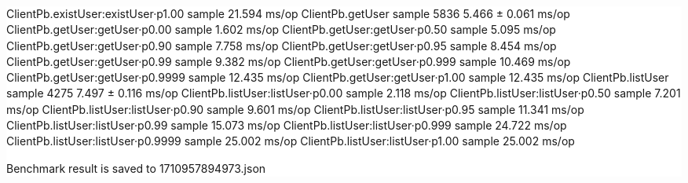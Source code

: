 ClientPb.existUser:existUser·p1.00      sample        21.594           ms/op
ClientPb.getUser                        sample  5836   5.466 ± 0.061   ms/op
ClientPb.getUser:getUser·p0.00          sample         1.602           ms/op
ClientPb.getUser:getUser·p0.50          sample         5.095           ms/op
ClientPb.getUser:getUser·p0.90          sample         7.758           ms/op
ClientPb.getUser:getUser·p0.95          sample         8.454           ms/op
ClientPb.getUser:getUser·p0.99          sample         9.382           ms/op
ClientPb.getUser:getUser·p0.999         sample        10.469           ms/op
ClientPb.getUser:getUser·p0.9999        sample        12.435           ms/op
ClientPb.getUser:getUser·p1.00          sample        12.435           ms/op
ClientPb.listUser                       sample  4275   7.497 ± 0.116   ms/op
ClientPb.listUser:listUser·p0.00        sample         2.118           ms/op
ClientPb.listUser:listUser·p0.50        sample         7.201           ms/op
ClientPb.listUser:listUser·p0.90        sample         9.601           ms/op
ClientPb.listUser:listUser·p0.95        sample        11.341           ms/op
ClientPb.listUser:listUser·p0.99        sample        15.073           ms/op
ClientPb.listUser:listUser·p0.999       sample        24.722           ms/op
ClientPb.listUser:listUser·p0.9999      sample        25.002           ms/op
ClientPb.listUser:listUser·p1.00        sample        25.002           ms/op

Benchmark result is saved to 1710957894973.json
